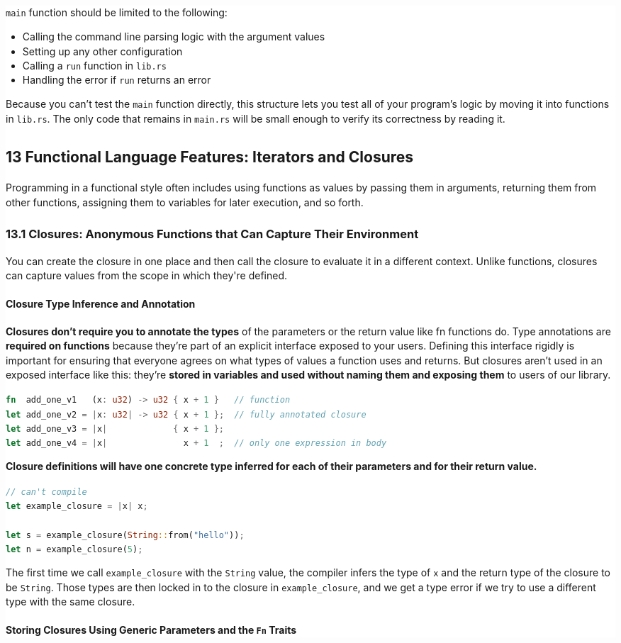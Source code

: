 `main` function should be limited to the following:
- Calling the command line parsing logic with the argument values
- Setting up any other configuration
- Calling a `run` function in `lib.rs`
- Handling the error if `run` returns an error

Because you can’t test the `main` function directly, this structure lets you test all of your program’s logic by moving it into functions in `lib.rs`. The only code that remains in `main.rs` will be small enough to verify its correctness by reading it.

## 13 Functional Language Features: Iterators and Closures

Programming in a functional style often includes using functions as values by passing them in arguments, returning them from other functions, assigning them to variables for later execution, and so forth.

### 13.1 Closures: Anonymous Functions that Can Capture Their Environment

You can create the closure in one place and then call the closure to evaluate it in a different context. Unlike functions, closures can capture values from the scope in which they're defined.

#### Closure Type Inference and Annotation
**Closures don’t require you to annotate the types** of the parameters or the return value like fn functions do. Type annotations are **required on functions** because they’re part of an explicit interface exposed to your users. Defining this interface rigidly is important for ensuring that everyone agrees on what types of values a function uses and returns. But closures aren’t used in an exposed interface like this: they’re **stored in variables and used without naming them and exposing them** to users of our library.

```rust
fn  add_one_v1   (x: u32) -> u32 { x + 1 }   // function
let add_one_v2 = |x: u32| -> u32 { x + 1 };  // fully annotated closure
let add_one_v3 = |x|             { x + 1 };  
let add_one_v4 = |x|               x + 1  ;  // only one expression in body
```

**Closure definitions will have one concrete type inferred for each of their parameters and for their return value.**
```rust
// can't compile
let example_closure = |x| x;

let s = example_closure(String::from("hello"));
let n = example_closure(5);
```
The first time we call `example_closure` with the `String` value, the compiler infers the type of `x` and the return type of the closure to be `String`. Those types are then locked in to the closure in `example_closure`, and we get a type error if we try to use a different type with the same closure.

#### Storing Closures Using Generic Parameters and the `Fn` Traits
